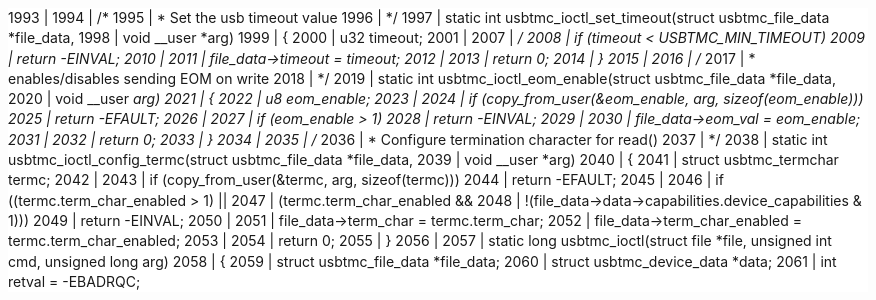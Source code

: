 1993  |
1994  | /*
1995  |  * Set the usb timeout value
1996  |  */
1997  | static int usbtmc_ioctl_set_timeout(struct usbtmc_file_data *file_data,
1998  |  void __user *arg)
1999  | {
2000  | 	u32 timeout;
2001  |
2007  |  */
2008  |  if (timeout < USBTMC_MIN_TIMEOUT)
2009  |  return -EINVAL;
2010  |
2011  | 	file_data->timeout = timeout;
2012  |
2013  |  return 0;
2014  | }
2015  |
2016  | /*
2017  |  * enables/disables sending EOM on write
2018  |  */
2019  | static int usbtmc_ioctl_eom_enable(struct usbtmc_file_data *file_data,
2020  |  void __user *arg)
2021  | {
2022  | 	u8 eom_enable;
2023  |
2024  |  if (copy_from_user(&eom_enable, arg, sizeof(eom_enable)))
2025  |  return -EFAULT;
2026  |
2027  |  if (eom_enable > 1)
2028  |  return -EINVAL;
2029  |
2030  | 	file_data->eom_val = eom_enable;
2031  |
2032  |  return 0;
2033  | }
2034  |
2035  | /*
2036  |  * Configure termination character for read()
2037  |  */
2038  | static int usbtmc_ioctl_config_termc(struct usbtmc_file_data *file_data,
2039  |  void __user *arg)
2040  | {
2041  |  struct usbtmc_termchar termc;
2042  |
2043  |  if (copy_from_user(&termc, arg, sizeof(termc)))
2044  |  return -EFAULT;
2045  |
2046  |  if ((termc.term_char_enabled > 1) ||
2047  | 		(termc.term_char_enabled &&
2048  | 		!(file_data->data->capabilities.device_capabilities & 1)))
2049  |  return -EINVAL;
2050  |
2051  | 	file_data->term_char = termc.term_char;
2052  | 	file_data->term_char_enabled = termc.term_char_enabled;
2053  |
2054  |  return 0;
2055  | }
2056  |
2057  | static long usbtmc_ioctl(struct file *file, unsigned int cmd, unsigned long arg)
2058  | {
2059  |  struct usbtmc_file_data *file_data;
2060  |  struct usbtmc_device_data *data;
2061  |  int retval = -EBADRQC;